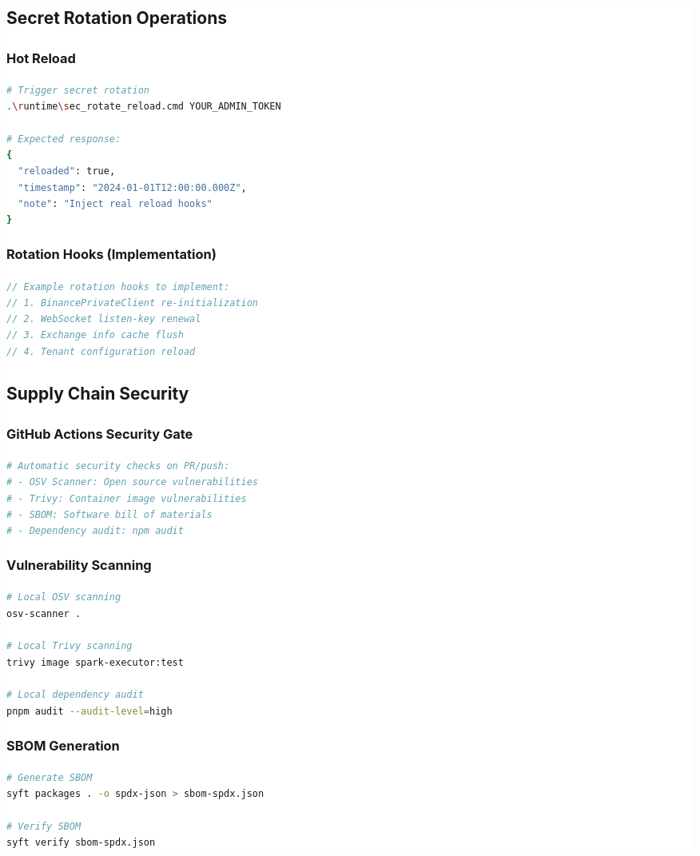 ## Secret Rotation Operations

### Hot Reload
```bash
# Trigger secret rotation
.\runtime\sec_rotate_reload.cmd YOUR_ADMIN_TOKEN

# Expected response:
{
  "reloaded": true,
  "timestamp": "2024-01-01T12:00:00.000Z",
  "note": "Inject real reload hooks"
}
```

### Rotation Hooks (Implementation)
```typescript
// Example rotation hooks to implement:
// 1. BinancePrivateClient re-initialization
// 2. WebSocket listen-key renewal
// 3. Exchange info cache flush
// 4. Tenant configuration reload
```

## Supply Chain Security

### GitHub Actions Security Gate
```yaml
# Automatic security checks on PR/push:
# - OSV Scanner: Open source vulnerabilities
# - Trivy: Container image vulnerabilities
# - SBOM: Software bill of materials
# - Dependency audit: npm audit
```

### Vulnerability Scanning
```bash
# Local OSV scanning
osv-scanner .

# Local Trivy scanning
trivy image spark-executor:test

# Local dependency audit
pnpm audit --audit-level=high
```

### SBOM Generation
```bash
# Generate SBOM
syft packages . -o spdx-json > sbom-spdx.json

# Verify SBOM
syft verify sbom-spdx.json
```
